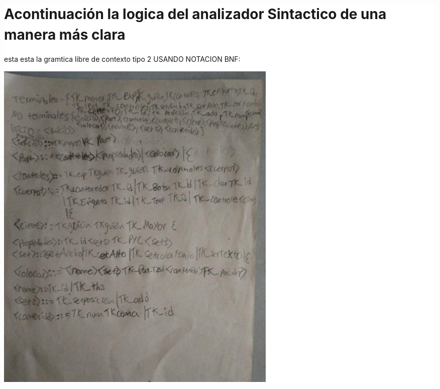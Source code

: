 # Acontinuación la logica del analizador Sintactico de una manera más clara

esta esta la gramtica libre de contexto tipo 2 USANDO NOTACION BNF:

![imagen](./IMG/tipo2.PNG)